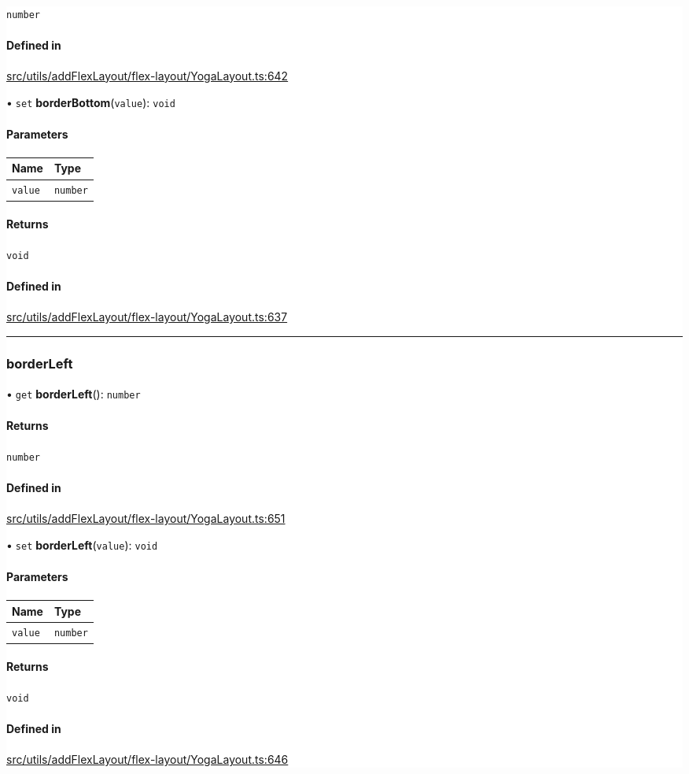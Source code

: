 `number`

#### Defined in

[src/utils/addFlexLayout/flex-layout/YogaLayout.ts:642](https://github.com/MaastrichtU-IDS/perfect-graph/blob/27ebaf3/src/utils/addFlexLayout/flex-layout/YogaLayout.ts#L642)

• `set` **borderBottom**(`value`): `void`

#### Parameters

| Name | Type |
| :------ | :------ |
| `value` | `number` |

#### Returns

`void`

#### Defined in

[src/utils/addFlexLayout/flex-layout/YogaLayout.ts:637](https://github.com/MaastrichtU-IDS/perfect-graph/blob/27ebaf3/src/utils/addFlexLayout/flex-layout/YogaLayout.ts#L637)

___

### borderLeft

• `get` **borderLeft**(): `number`

#### Returns

`number`

#### Defined in

[src/utils/addFlexLayout/flex-layout/YogaLayout.ts:651](https://github.com/MaastrichtU-IDS/perfect-graph/blob/27ebaf3/src/utils/addFlexLayout/flex-layout/YogaLayout.ts#L651)

• `set` **borderLeft**(`value`): `void`

#### Parameters

| Name | Type |
| :------ | :------ |
| `value` | `number` |

#### Returns

`void`

#### Defined in

[src/utils/addFlexLayout/flex-layout/YogaLayout.ts:646](https://github.com/MaastrichtU-IDS/perfect-graph/blob/27ebaf3/src/utils/addFlexLayout/flex-layout/YogaLayout.ts#L646)

